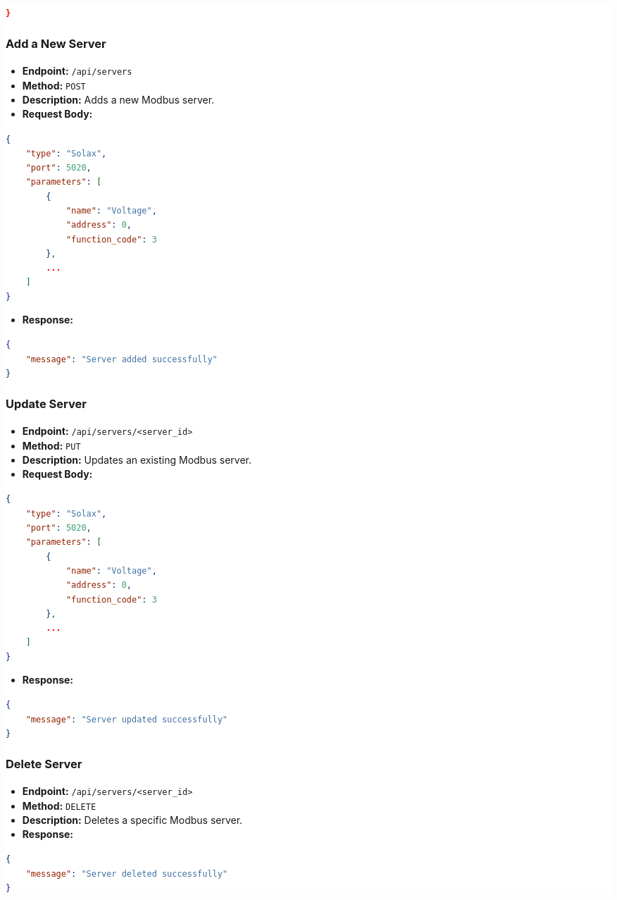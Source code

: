 ```json
}
```
### Add a New Server
* **Endpoint:** `/api/servers`
* **Method:** `POST`
* **Description:** Adds a new Modbus server.
* **Request Body:**
```json
{
    "type": "Solax",
    "port": 5020,
    "parameters": [
        {
            "name": "Voltage",
            "address": 0,
            "function_code": 3
        },
        ...
    ]
}
```
* **Response:**
```json
{
    "message": "Server added successfully"
}
```
### Update Server
* **Endpoint:** `/api/servers/<server_id>`
* **Method:** `PUT`
* **Description:** Updates an existing Modbus server.
* **Request Body:**
```json
{
    "type": "Solax",
    "port": 5020,
    "parameters": [
        {
            "name": "Voltage",
            "address": 0,
            "function_code": 3
        },
        ...
    ]
}
```
* **Response:**
```json
{
    "message": "Server updated successfully"
}
```
### Delete Server
* **Endpoint:** `/api/servers/<server_id>`
* **Method:** `DELETE`
* **Description:** Deletes a specific Modbus server.
* **Response:**
```json
{
    "message": "Server deleted successfully"
}
```
